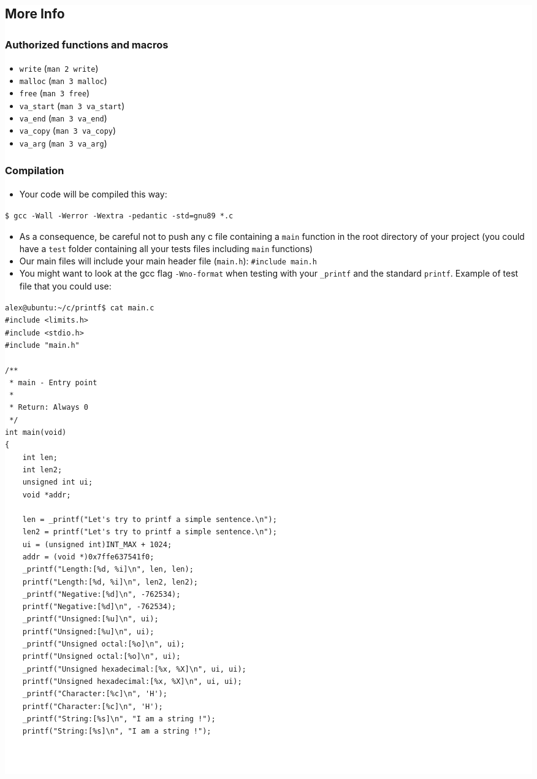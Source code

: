 <h2>More Info</h2>

<h3>Authorized functions and macros</h3>

<ul>
<li><code>write</code> (<code>man 2 write</code>)</li>
<li><code>malloc</code> (<code>man 3 malloc</code>)</li>
<li><code>free</code> (<code>man 3 free</code>)</li>
<li><code>va_start</code> (<code>man 3 va_start</code>)</li>
<li><code>va_end</code> (<code>man 3 va_end</code>)</li>
<li><code>va_copy</code> (<code>man 3 va_copy</code>)</li>
<li><code>va_arg</code> (<code>man 3 va_arg</code>)</li>
</ul>

<h3>Compilation</h3>

<ul>
<li>Your code will be compiled this way:</li>
</ul>

<pre><code>$ gcc -Wall -Werror -Wextra -pedantic -std=gnu89 *.c
</code></pre>

<ul>
<li>As a consequence, be careful not to push any c file containing a <code>main</code> function in the root directory of your project (you could have a <code>test</code> folder containing all your tests files including <code>main</code> functions)</li>
<li>Our main files will include your main header file (<code>main.h</code>): <code>#include main.h</code></li>
<li>You might want to look at the gcc flag <code>-Wno-format</code> when testing with your <code>_printf</code> and the standard <code>printf</code>. Example of test file that you could use:</li>
</ul>

<pre><code>alex@ubuntu:~/c/printf$ cat main.c 
#include &lt;limits.h&gt;
#include &lt;stdio.h&gt;
#include "main.h"

/**
 * main - Entry point
 *
 * Return: Always 0
 */
int main(void)
{
    int len;
    int len2;
    unsigned int ui;
    void *addr;

    len = _printf("Let's try to printf a simple sentence.\n");
    len2 = printf("Let's try to printf a simple sentence.\n");
    ui = (unsigned int)INT_MAX + 1024;
    addr = (void *)0x7ffe637541f0;
    _printf("Length:[%d, %i]\n", len, len);
    printf("Length:[%d, %i]\n", len2, len2);
    _printf("Negative:[%d]\n", -762534);
    printf("Negative:[%d]\n", -762534);
    _printf("Unsigned:[%u]\n", ui);
    printf("Unsigned:[%u]\n", ui);
    _printf("Unsigned octal:[%o]\n", ui);
    printf("Unsigned octal:[%o]\n", ui);
    _printf("Unsigned hexadecimal:[%x, %X]\n", ui, ui);
    printf("Unsigned hexadecimal:[%x, %X]\n", ui, ui);
    _printf("Character:[%c]\n", 'H');
    printf("Character:[%c]\n", 'H');
    _printf("String:[%s]\n", "I am a string !");
    printf("String:[%s]\n", "I am a string !");